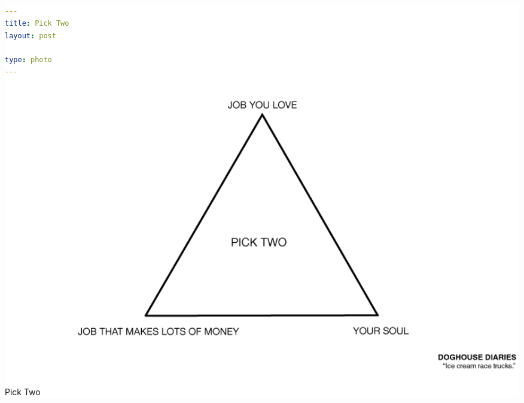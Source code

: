 ```yaml
---
title: Pick Two
layout: post

type: photo
---
```


<img src="/images/posts/24.media.tumblr.com/tumblr_ltdbuufNih1r4ghsio1_1280.png" width="100%" />

Pick Two
